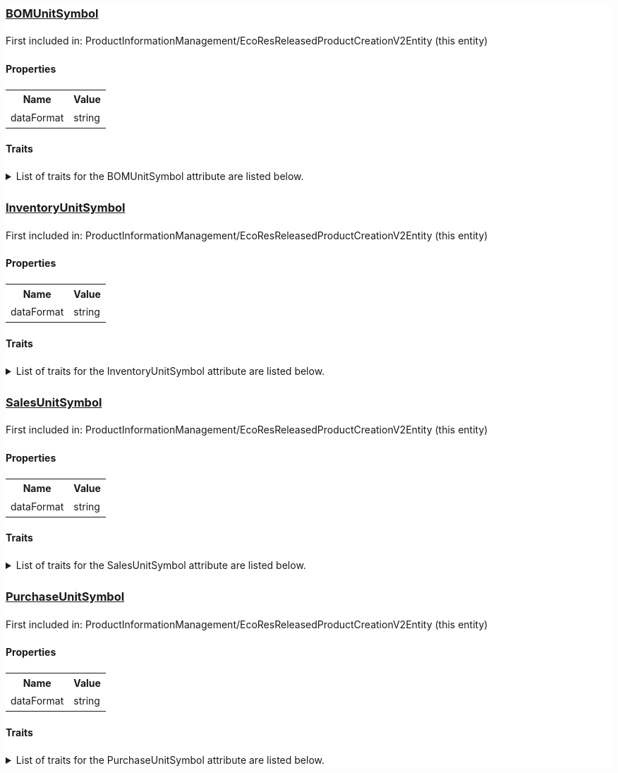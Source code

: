 ### <a href=#BOMUnitSymbol name="BOMUnitSymbol">BOMUnitSymbol</a>

First included in: ProductInformationManagement/EcoResReleasedProductCreationV2Entity (this entity)  

#### Properties

<table><tr><th>Name</th><th>Value</th></tr><tr><td>dataFormat</td><td>string</td></tr></table>

#### Traits

<details><summary>List of traits for the BOMUnitSymbol attribute are listed below.</summary></details>

### <a href=#InventoryUnitSymbol name="InventoryUnitSymbol">InventoryUnitSymbol</a>

First included in: ProductInformationManagement/EcoResReleasedProductCreationV2Entity (this entity)  

#### Properties

<table><tr><th>Name</th><th>Value</th></tr><tr><td>dataFormat</td><td>string</td></tr></table>

#### Traits

<details><summary>List of traits for the InventoryUnitSymbol attribute are listed below.</summary></details>

### <a href=#SalesUnitSymbol name="SalesUnitSymbol">SalesUnitSymbol</a>

First included in: ProductInformationManagement/EcoResReleasedProductCreationV2Entity (this entity)  

#### Properties

<table><tr><th>Name</th><th>Value</th></tr><tr><td>dataFormat</td><td>string</td></tr></table>

#### Traits

<details><summary>List of traits for the SalesUnitSymbol attribute are listed below.</summary></details>

### <a href=#PurchaseUnitSymbol name="PurchaseUnitSymbol">PurchaseUnitSymbol</a>

First included in: ProductInformationManagement/EcoResReleasedProductCreationV2Entity (this entity)  

#### Properties

<table><tr><th>Name</th><th>Value</th></tr><tr><td>dataFormat</td><td>string</td></tr></table>

#### Traits

<details><summary>List of traits for the PurchaseUnitSymbol attribute are listed below.</summary></details>
